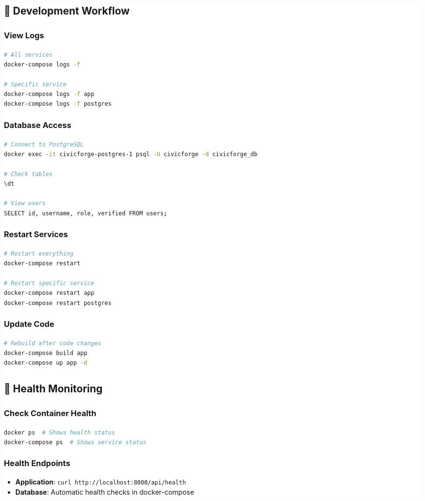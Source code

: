 ## 🔧 Development Workflow

### View Logs
```bash
# All services
docker-compose logs -f

# Specific service
docker-compose logs -f app
docker-compose logs -f postgres
```

### Database Access
```bash
# Connect to PostgreSQL
docker exec -it civicforge-postgres-1 psql -U civicforge -d civicforge_db

# Check tables
\dt

# View users
SELECT id, username, role, verified FROM users;
```

### Restart Services
```bash
# Restart everything
docker-compose restart

# Restart specific service
docker-compose restart app
docker-compose restart postgres
```

### Update Code
```bash
# Rebuild after code changes
docker-compose build app
docker-compose up app -d
```

## 🏥 Health Monitoring

### Check Container Health
```bash
docker ps  # Shows health status
docker-compose ps  # Shows service status
```

### Health Endpoints
- **Application**: `curl http://localhost:8000/api/health`
- **Database**: Automatic health checks in docker-compose
